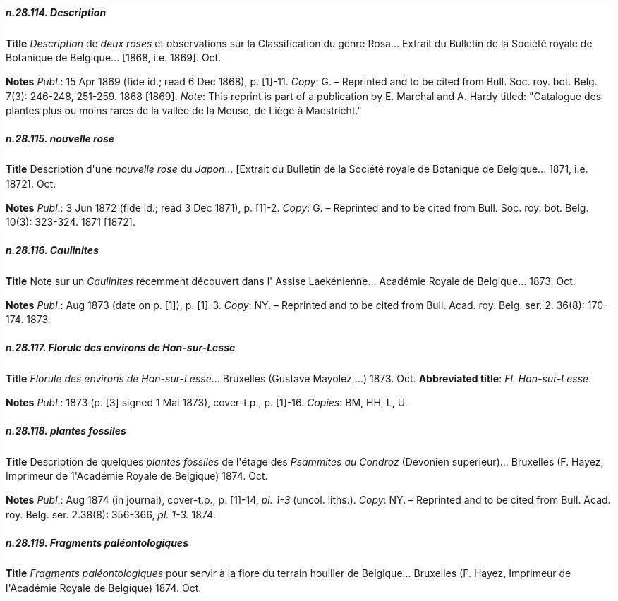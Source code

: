 ##### n.28.114. Description

**Title**
*Description* de *deux roses* et observations sur la Classification du genre Rosa... Extrait du Bulletin de la Société royale de Botanique de Belgique... \[1868, i.e. 1869\]. Oct.

**Notes**
*Publ*.: 15 Apr 1869 (fide id.; read 6 Dec 1868), p. \[1\]-11. *Copy*: G. – Reprinted and to be cited from Bull. Soc. roy. bot. Belg. 7(3): 246-248, 251-259. 1868 \[1869\].
*Note*: This reprint is part of a publication by E. Marchal and A. Hardy titled: "Catalogue des plantes plus ou moins rares de la vallée de la Meuse, de Liège à Maestricht."

##### n.28.115. nouvelle rose

**Title**
Description d'une *nouvelle rose* du *Japon*... \[Extrait du Bulletin de la Société royale de Botanique de Belgique... 1871, i.e. 1872\]. Oct.

**Notes**
*Publ*.: 3 Jun 1872 (fide id.; read 3 Dec 1871), p. \[1\]-2. *Copy*: G. – Reprinted and to be cited from Bull. Soc. roy. bot. Belg. 10(3): 323-324. 1871 \[1872\].

##### n.28.116. Caulinites

**Title**
Note sur un *Caulinites* récemment découvert dans l' Assise Laekénienne... Académie Royale de Belgique... 1873. Oct.

**Notes**
*Publ*.: Aug 1873 (date on p. \[1\]), p. \[1\]-3. *Copy*: NY. – Reprinted and to be cited from Bull. Acad. roy. Belg. ser. 2. 36(8): 170-174. 1873.

##### n.28.117. Florule des environs de Han-sur-Lesse

**Title**
*Florule des environs de Han-sur-Lesse*... Bruxelles (Gustave Mayolez,...) 1873. Oct.
**Abbreviated title**: *Fl. Han-sur-Lesse*.

**Notes**
*Publ*.: 1873 (p. \[3\] signed 1 Mai 1873), cover-t.p., p. \[1\]-16. *Copies*: BM, HH, L, U.

##### n.28.118. plantes fossiles

**Title**
Description de quelques *plantes fossiles* de l'étage des *Psammites au Condroz* (Dévonien superieur)... Bruxelles (F. Hayez, Imprimeur de 1'Académie Royale de Belgique) 1874. Oct.

**Notes**
*Publ*.: Aug 1874 (in journal), cover-t.p., p. \[1\]-14, *pl. 1-3* (uncol. liths.). *Copy*: NY. – Reprinted and to be cited from Bull. Acad. roy. Belg. ser. 2.38(8): 356-366, *pl. 1-3.* 1874.

##### n.28.119. Fragments paléontologiques

**Title**
*Fragments paléontologiques* pour servir à la flore du terrain houiller de Belgique... Bruxelles (F. Hayez, Imprimeur de l'Académie Royale de Belgique) 1874. Oct.
